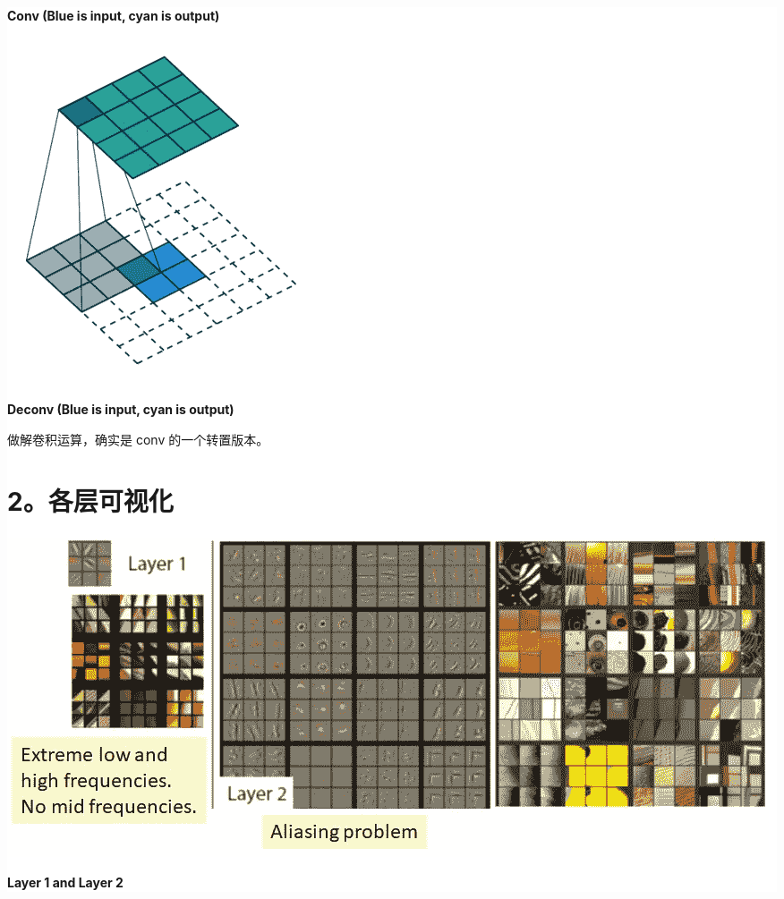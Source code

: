 **Conv (Blue is input, cyan is output)**

![](img/9f2ac9c9c84c00a9a5209522bf97e6c8.png)

**Deconv (Blue is input, cyan is output)**

做解卷积运算，确实是 conv 的一个转置版本。

# **2。各层可视化**

![](img/35a5ca8f4b0c34c58b61f9cf2aba7002.png)

**Layer 1 and Layer 2**
